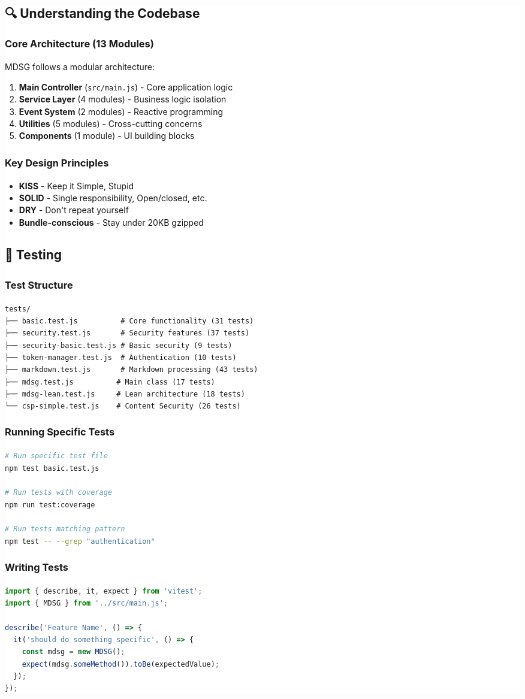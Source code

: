 ## 🔍 Understanding the Codebase

### Core Architecture (13 Modules)

MDSG follows a modular architecture:

1. **Main Controller** (`src/main.js`) - Core application logic
2. **Service Layer** (4 modules) - Business logic isolation
3. **Event System** (2 modules) - Reactive programming
4. **Utilities** (5 modules) - Cross-cutting concerns
5. **Components** (1 module) - UI building blocks

### Key Design Principles

- **KISS** - Keep it Simple, Stupid
- **SOLID** - Single responsibility, Open/closed, etc.
- **DRY** - Don't repeat yourself
- **Bundle-conscious** - Stay under 20KB gzipped

## 🧪 Testing

### Test Structure

```
tests/
├── basic.test.js          # Core functionality (31 tests)
├── security.test.js       # Security features (37 tests)
├── security-basic.test.js # Basic security (9 tests)
├── token-manager.test.js  # Authentication (10 tests)
├── markdown.test.js       # Markdown processing (43 tests)
├── mdsg.test.js          # Main class (17 tests)
├── mdsg-lean.test.js     # Lean architecture (18 tests)
└── csp-simple.test.js    # Content Security (26 tests)
```

### Running Specific Tests

```bash
# Run specific test file
npm test basic.test.js

# Run tests with coverage
npm run test:coverage

# Run tests matching pattern
npm test -- --grep "authentication"
```

### Writing Tests

```javascript
import { describe, it, expect } from 'vitest';
import { MDSG } from '../src/main.js';

describe('Feature Name', () => {
  it('should do something specific', () => {
    const mdsg = new MDSG();
    expect(mdsg.someMethod()).toBe(expectedValue);
  });
});
```
